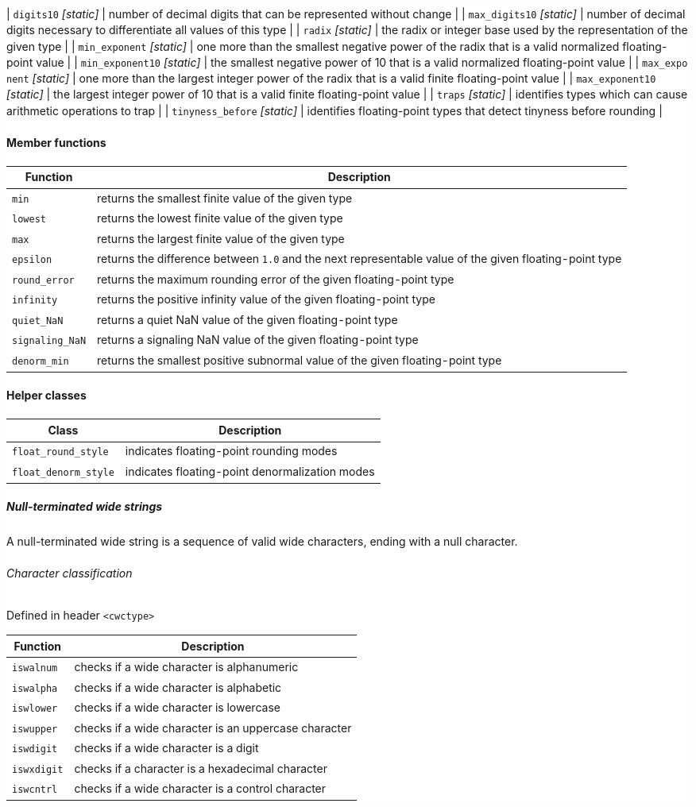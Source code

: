 | `digits10` *[static]*          | number of decimal digits that can be represented without change                                                          |
| `max_digits10` *[static]*      | number of decimal digits necessary to differentiate all values of this type                                              |
| `radix` *[static]*             | the radix or integer base used by the representation of the given type                                                   |
| `min_exponent` *[static]*      | one more than the smallest negative power of the radix that is a valid normalized floating-point value                   |
| `min_exponent10` *[static]*    | the smallest negative power of 10 that is a valid normalized floating-point value                                        |
| `max_exponent` *[static]*      | one more than the largest integer power of the radix that is a valid finite floating-point value                         |
| `max_exponent10` *[static]*    | the largest integer power of 10 that is a valid finite floating-point value                                              |
| `traps` *[static]*             | identifies types which can cause arithmetic operations to trap                                                           |
| `tinyness_before` *[static]*   | identifies floating-point types that detect tinyness before rounding                                                     |

#### Member functions

| Function        | Description                                                                                            |
| --------------- | ------------------------------------------------------------------------------------------------------ |
| `min`           | returns the smallest finite value of the given type                                                    |
| `lowest`        | returns the lowest finite value of the given type                                                      |
| `max`           | returns the largest finite value of the given type                                                     |
| `epsilon`       | returns the difference between `1.0` and the next representable value of the given floating-point type |
| `round_error`   | returns the maximum rounding error of the given floating-point type                                    |
| `infinity`      | returns the positive infinity value of the given floating-point type                                   |
| `quiet_NaN`     | returns a quiet NaN value of the given floating-point type                                             |
| `signaling_NaN` | returns a signaling NaN value of the given floating-point type                                         |
| `denorm_min`    | returns the smallest positive subnormal value of the given floating-point type                         |

#### Helper classes

| Class                | Description                                    |
| -------------------- | ---------------------------------------------- |
| `float_round_style`  | indicates floating-point rounding modes        |
| `float_denorm_style` | indicates floating-point denormalization modes |

##### Null-terminated wide strings

A null-terminated wide string is a sequence of valid wide characters, ending with a null character.

###### Character classification

Defined in header `<cwctype>`

| Function    | Description                                                                |
| ----------- | -------------------------------------------------------------------------- |
| `iswalnum`  | checks if a wide character is alphanumeric                                 |
| `iswalpha`  | checks if a wide character is alphabetic                                   |
| `iswlower`  | checks if a wide character is lowercase                                    |
| `iswupper`  | checks if a wide character is an uppercase character                       |
| `iswdigit`  | checks if a wide character is a digit                                      |
| `iswxdigit` | checks if a character is a hexadecimal character                           |
| `iswcntrl`  | checks if a wide character is a control character                          |